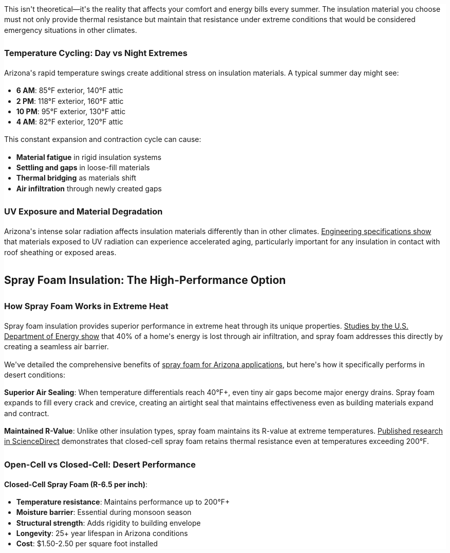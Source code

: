 This isn't theoretical—it's the reality that affects your comfort and energy bills every summer. The insulation material you choose must not only provide thermal resistance but maintain that resistance under extreme conditions that would be considered emergency situations in other climates.

### Temperature Cycling: Day vs Night Extremes

Arizona's rapid temperature swings create additional stress on insulation materials. A typical summer day might see:

- **6 AM**: 85°F exterior, 140°F attic
- **2 PM**: 118°F exterior, 160°F attic  
- **10 PM**: 95°F exterior, 130°F attic
- **4 AM**: 82°F exterior, 120°F attic

This constant expansion and contraction cycle can cause:
- **Material fatigue** in rigid insulation systems
- **Settling and gaps** in loose-fill materials
- **Thermal bridging** as materials shift
- **Air infiltration** through newly created gaps

### UV Exposure and Material Degradation

Arizona's intense solar radiation affects insulation materials differently than in other climates. [Engineering specifications show](https://www.engineeringtoolbox.com/insulation-temperatures-d_922.html) that materials exposed to UV radiation can experience accelerated aging, particularly important for any insulation in contact with roof sheathing or exposed areas.

## Spray Foam Insulation: The High-Performance Option

### How Spray Foam Works in Extreme Heat

Spray foam insulation provides superior performance in extreme heat through its unique properties. [Studies by the U.S. Department of Energy show](https://www.energy.gov/energysaver/weatherize/insulation) that 40% of a home's energy is lost through air infiltration, and spray foam addresses this directly by creating a seamless air barrier.

We've detailed the comprehensive benefits of [spray foam for Arizona applications](https://insulationcontractorsofarizona.com/2024/12/27/why-spray-foam-insulation-is-key-for-arizona-homes-and-businesses/), but here's how it specifically performs in desert conditions:

**Superior Air Sealing**: When temperature differentials reach 40°F+, even tiny air gaps become major energy drains. Spray foam expands to fill every crack and crevice, creating an airtight seal that maintains effectiveness even as building materials expand and contract.

**Maintained R-Value**: Unlike other insulation types, spray foam maintains its R-value at extreme temperatures. [Published research in ScienceDirect](https://www.sciencedirect.com/science/article/abs/pii/S1359431117363524) demonstrates that closed-cell spray foam retains thermal resistance even at temperatures exceeding 200°F.

### Open-Cell vs Closed-Cell: Desert Performance

**Closed-Cell Spray Foam (R-6.5 per inch)**:
- **Temperature resistance**: Maintains performance up to 200°F+
- **Moisture barrier**: Essential during monsoon season
- **Structural strength**: Adds rigidity to building envelope
- **Longevity**: 25+ year lifespan in Arizona conditions
- **Cost**: $1.50-2.50 per square foot installed
